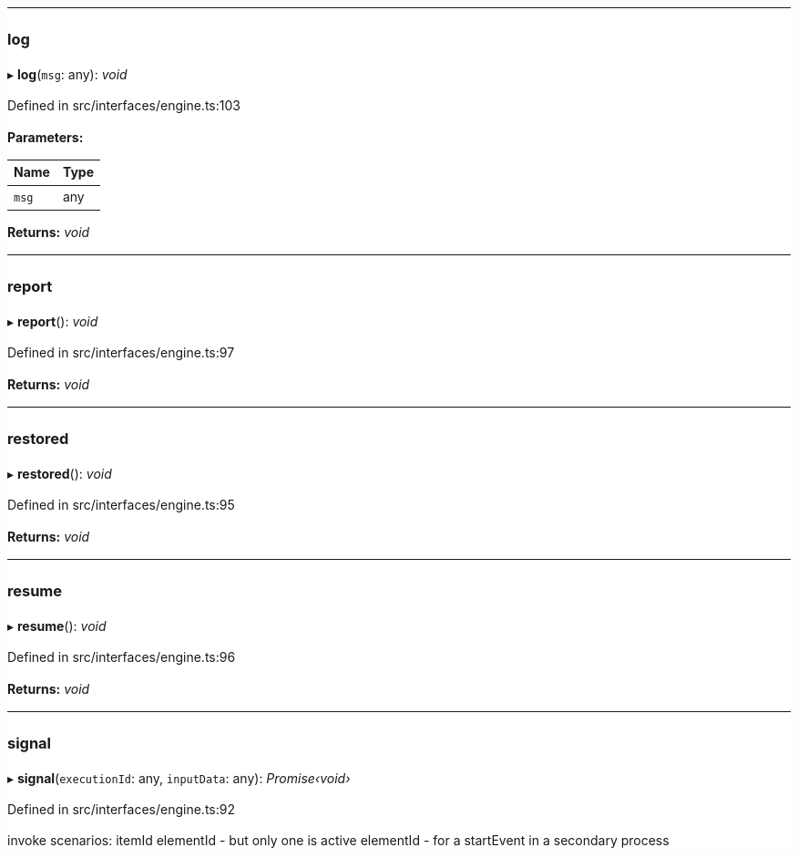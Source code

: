 ___

###  log

▸ **log**(`msg`: any): *void*

Defined in src/interfaces/engine.ts:103

**Parameters:**

Name | Type |
------ | ------ |
`msg` | any |

**Returns:** *void*

___

###  report

▸ **report**(): *void*

Defined in src/interfaces/engine.ts:97

**Returns:** *void*

___

###  restored

▸ **restored**(): *void*

Defined in src/interfaces/engine.ts:95

**Returns:** *void*

___

###  resume

▸ **resume**(): *void*

Defined in src/interfaces/engine.ts:96

**Returns:** *void*

___

###  signal

▸ **signal**(`executionId`: any, `inputData`: any): *Promise‹void›*

Defined in src/interfaces/engine.ts:92

invoke scenarios:
     itemId
     elementId   - but only one is active
     elementId   - for a startEvent in a secondary process
